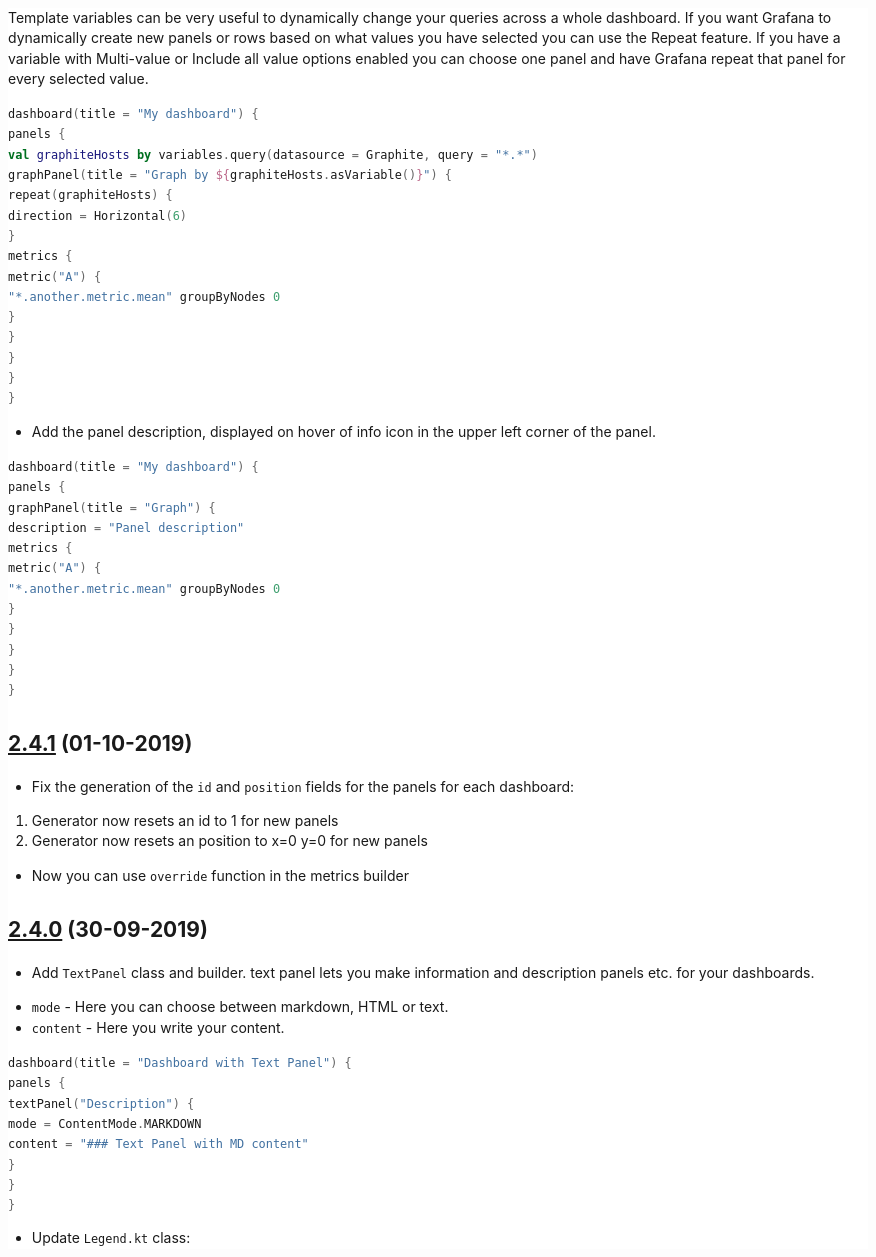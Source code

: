 Template variables can be very useful to dynamically change your queries across a whole dashboard.
If you want Grafana to dynamically create new panels or rows based on what values you have selected you can use the Repeat feature.
If you have a variable with Multi-value or Include all value options enabled you can choose one panel and have Grafana
repeat that panel for every selected value.
```kotlin
dashboard(title = "My dashboard") {
panels {
val graphiteHosts by variables.query(datasource = Graphite, query = "*.*")
graphPanel(title = "Graph by ${graphiteHosts.asVariable()}") {
repeat(graphiteHosts) {
direction = Horizontal(6)
}
metrics {
metric("A") {
"*.another.metric.mean" groupByNodes 0
}
}
}
}
}
```
* Add the panel description, displayed on hover of info icon in the upper left corner of the panel.
```kotlin
dashboard(title = "My dashboard") {
panels {
graphPanel(title = "Graph") {
description = "Panel description"
metrics {
metric("A") {
"*.another.metric.mean" groupByNodes 0
}
}
}
}
}
```

## [2.4.1]() (01-10-2019)

* Fix the generation of the `id` and `position` fields for the panels for each dashboard:
1. Generator now resets an id to 1 for new panels
2. Generator now resets an position to x=0 y=0 for new panels
* Now you can use `override` function in the metrics builder

## [2.4.0]() (30-09-2019)

* Add `TextPanel` class and builder.
text panel lets you make information and description panels etc. for your dashboards.
- `mode` - Here you can choose between markdown, HTML or text.
- `content` - Here you write your content.
```kotlin
dashboard(title = "Dashboard with Text Panel") {
panels {
textPanel("Description") {
mode = ContentMode.MARKDOWN
content = "### Text Panel with MD content"
}
}
}
```
* Update `Legend.kt` class:
